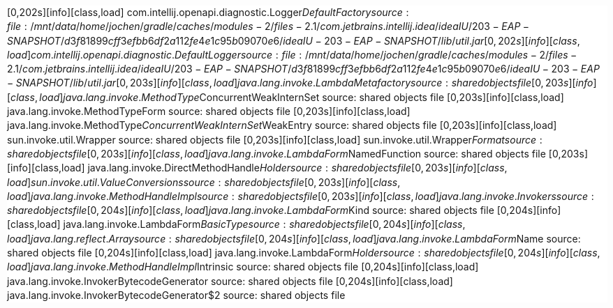 [0,202s][info][class,load] com.intellij.openapi.diagnostic.Logger$DefaultFactory source: file:/mnt/data/home/jochen/gradle/caches/modules-2/files-2.1/com.jetbrains.intellij.idea/ideaIU/203-EAP-SNAPSHOT/d3f81899cff3efbb6df2a112fe4e1c95b09070e6/ideaIU-203-EAP-SNAPSHOT/lib/util.jar
[0,202s][info][class,load] com.intellij.openapi.diagnostic.DefaultLogger source: file:/mnt/data/home/jochen/gradle/caches/modules-2/files-2.1/com.jetbrains.intellij.idea/ideaIU/203-EAP-SNAPSHOT/d3f81899cff3efbb6df2a112fe4e1c95b09070e6/ideaIU-203-EAP-SNAPSHOT/lib/util.jar
[0,203s][info][class,load] java.lang.invoke.LambdaMetafactory source: shared objects file
[0,203s][info][class,load] java.lang.invoke.MethodType$ConcurrentWeakInternSet source: shared objects file
[0,203s][info][class,load] java.lang.invoke.MethodTypeForm source: shared objects file
[0,203s][info][class,load] java.lang.invoke.MethodType$ConcurrentWeakInternSet$WeakEntry source: shared objects file
[0,203s][info][class,load] sun.invoke.util.Wrapper source: shared objects file
[0,203s][info][class,load] sun.invoke.util.Wrapper$Format source: shared objects file
[0,203s][info][class,load] java.lang.invoke.LambdaForm$NamedFunction source: shared objects file
[0,203s][info][class,load] java.lang.invoke.DirectMethodHandle$Holder source: shared objects file
[0,203s][info][class,load] sun.invoke.util.ValueConversions source: shared objects file
[0,203s][info][class,load] java.lang.invoke.MethodHandleImpl source: shared objects file
[0,203s][info][class,load] java.lang.invoke.Invokers source: shared objects file
[0,204s][info][class,load] java.lang.invoke.LambdaForm$Kind source: shared objects file
[0,204s][info][class,load] java.lang.invoke.LambdaForm$BasicType source: shared objects file
[0,204s][info][class,load] java.lang.reflect.Array source: shared objects file
[0,204s][info][class,load] java.lang.invoke.LambdaForm$Name source: shared objects file
[0,204s][info][class,load] java.lang.invoke.LambdaForm$Holder source: shared objects file
[0,204s][info][class,load] java.lang.invoke.MethodHandleImpl$Intrinsic source: shared objects file
[0,204s][info][class,load] java.lang.invoke.InvokerBytecodeGenerator source: shared objects file
[0,204s][info][class,load] java.lang.invoke.InvokerBytecodeGenerator$2 source: shared objects file
